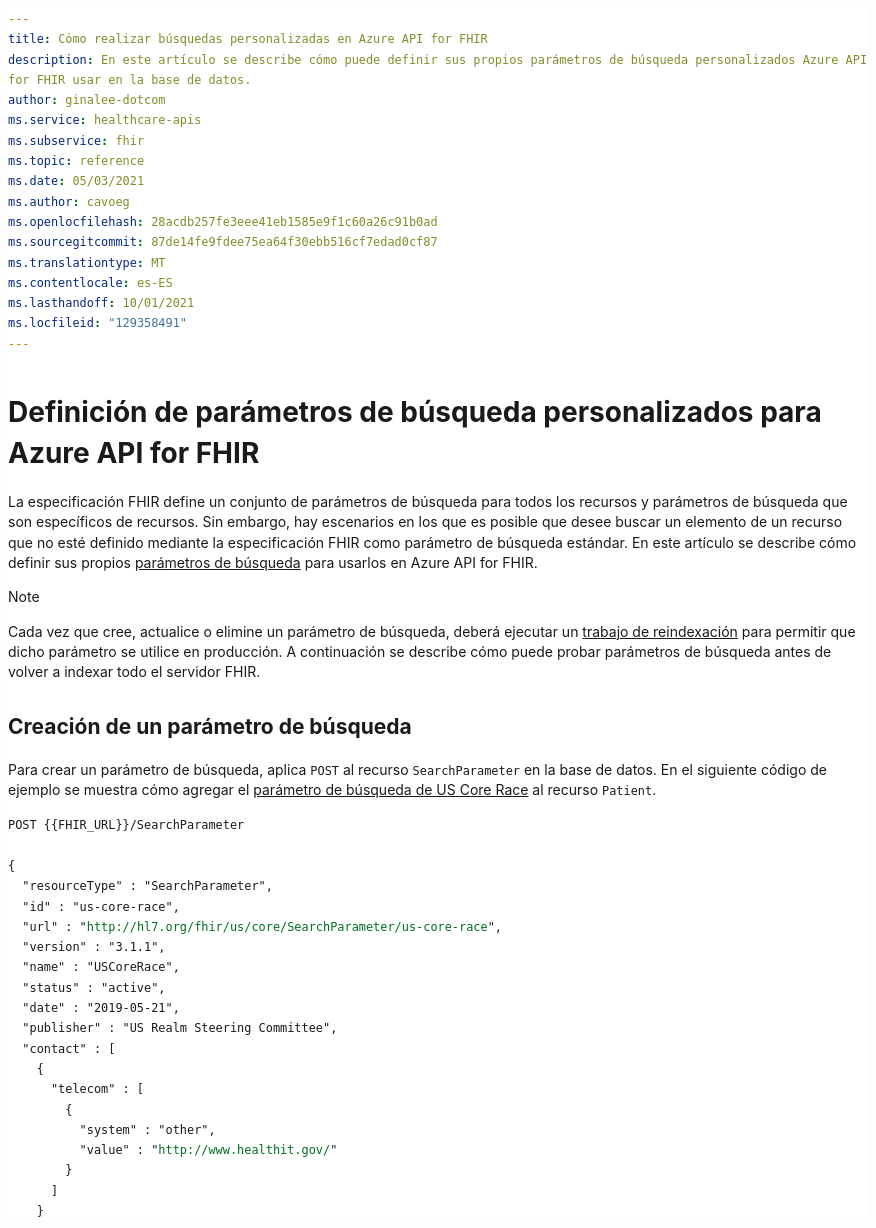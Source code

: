 ```yaml
---
title: Cómo realizar búsquedas personalizadas en Azure API for FHIR
description: En este artículo se describe cómo puede definir sus propios parámetros de búsqueda personalizados Azure API for FHIR usar en la base de datos.
author: ginalee-dotcom
ms.service: healthcare-apis
ms.subservice: fhir
ms.topic: reference
ms.date: 05/03/2021
ms.author: cavoeg
ms.openlocfilehash: 28acdb257fe3eee41eb1585e9f1c60a26c91b0ad
ms.sourcegitcommit: 87de14fe9fdee75ea64f30ebb516cf7edad0cf87
ms.translationtype: MT
ms.contentlocale: es-ES
ms.lasthandoff: 10/01/2021
ms.locfileid: "129358491"
---
```

# <a name="defining-custom-search-parameters-for-azure-api-for-fhir"></a>Definición de parámetros de búsqueda personalizados para Azure API for FHIR

La especificación FHIR define un conjunto de parámetros de búsqueda para todos los recursos y parámetros de búsqueda que son específicos de recursos. Sin embargo, hay escenarios en los que es posible que desee buscar un elemento de un recurso que no esté definido mediante la especificación FHIR como parámetro de búsqueda estándar. En este artículo se describe cómo definir sus propios [parámetros de búsqueda](https://www.hl7.org/fhir/searchparameter.html) para usarlos en Azure API for FHIR.

> [!NOTE]
> Cada vez que cree, actualice o elimine un parámetro de búsqueda, deberá ejecutar un [trabajo de reindexación](how-to-run-a-reindex.md) para permitir que dicho parámetro se utilice en producción. A continuación se describe cómo puede probar parámetros de búsqueda antes de volver a indexar todo el servidor FHIR.

## <a name="create-new-search-parameter"></a>Creación de un parámetro de búsqueda

Para crear un parámetro de búsqueda, aplica `POST` al recurso `SearchParameter` en la base de datos. En el siguiente código de ejemplo se muestra cómo agregar el [parámetro de búsqueda de US Core Race](http://hl7.org/fhir/us/core/STU3.1.1/SearchParameter-us-core-race.html) al recurso `Patient`.

```rest
POST {{FHIR_URL}}/SearchParameter

{
  "resourceType" : "SearchParameter",
  "id" : "us-core-race",
  "url" : "http://hl7.org/fhir/us/core/SearchParameter/us-core-race",
  "version" : "3.1.1",
  "name" : "USCoreRace",
  "status" : "active",
  "date" : "2019-05-21",
  "publisher" : "US Realm Steering Committee",
  "contact" : [
    {
      "telecom" : [
        {
          "system" : "other",
          "value" : "http://www.healthit.gov/"
        }
      ]
    }
```
